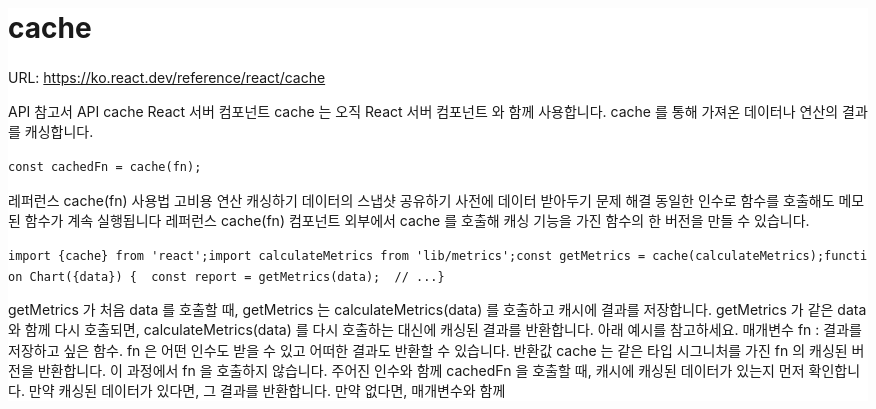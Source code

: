 # cache

URL: https://ko.react.dev/reference/react/cache

API 참고서
API
cache
React 서버 컴포넌트
cache
는 오직
React 서버 컴포넌트
와 함께 사용합니다.
cache
를 통해 가져온 데이터나 연산의 결과를 캐싱합니다.
```
const cachedFn = cache(fn);
```
레퍼런스
cache(fn)
사용법
고비용 연산 캐싱하기
데이터의 스냅샷 공유하기
사전에 데이터 받아두기
문제 해결
동일한 인수로 함수를 호출해도 메모된 함수가 계속 실행됩니다
레퍼런스
cache(fn)
컴포넌트 외부에서
cache
를 호출해 캐싱 기능을 가진 함수의 한 버전을 만들 수 있습니다.
```
import {cache} from 'react';import calculateMetrics from 'lib/metrics';const getMetrics = cache(calculateMetrics);function Chart({data}) {  const report = getMetrics(data);  // ...}
```
getMetrics
가 처음
data
를 호출할 때,
getMetrics
는
calculateMetrics(data)
를 호출하고 캐시에 결과를 저장합니다.
getMetrics
가 같은
data
와 함께 다시 호출되면,
calculateMetrics(data)
를 다시 호출하는 대신에 캐싱된 결과를 반환합니다.
아래 예시를 참고하세요.
매개변수
fn
: 결과를 저장하고 싶은 함수.
fn
은 어떤 인수도 받을 수 있고 어떠한 결과도 반환할 수 있습니다.
반환값
cache
는 같은 타입 시그니처를 가진
fn
의 캐싱된 버전을 반환합니다. 이 과정에서
fn
을 호출하지 않습니다.
주어진 인수와 함께
cachedFn
을 호출할 때, 캐시에 캐싱된 데이터가 있는지 먼저 확인합니다. 만약 캐싱된 데이터가 있다면, 그 결과를 반환합니다. 만약 없다면, 매개변수와 함께